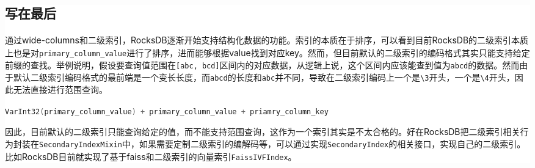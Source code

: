 ## 写在最后

通过wide-columns和二级索引，RocksDB逐渐开始支持结构化数据的功能。索引的本质在于排序，可以看到目前RocksDB的二级索引本质上也是对`primary_column_value`进行了排序，进而能够根据value找到对应key。然而，但目前默认的二级索引的编码格式其实只能支持给定前缀的查找。举例说明，假设要查询值范围在`[abc, bcd]`区间内的对应数据，从逻辑上说，这个区间内应该能查到值为`abcd`的数据。然而由于默认二级索引编码格式的最前端是一个变长长度，而`abcd`的长度和`abc`并不同，导致在二级索引编码上一个是`\3`开头，一个是`\4`开头，因此无法直接进行范围查询。

```cpp
VarInt32(primary_column_value) + primary_column_value + priamry_column_key
```

因此，目前默认的二级索引只能查询给定的值，而不能支持范围查询，这作为一个索引其实是不太合格的。好在RocksDB把二级索引相关行为封装在`SecondaryIndexMixin`中，如果需要定制二级索引的编解码等，可以通过实现`SecondaryIndex`的相关接口，实现自己的二级索引。比如RocksDB目前就实现了基于faiss和二级索引的向量索引`FaissIVFIndex`。